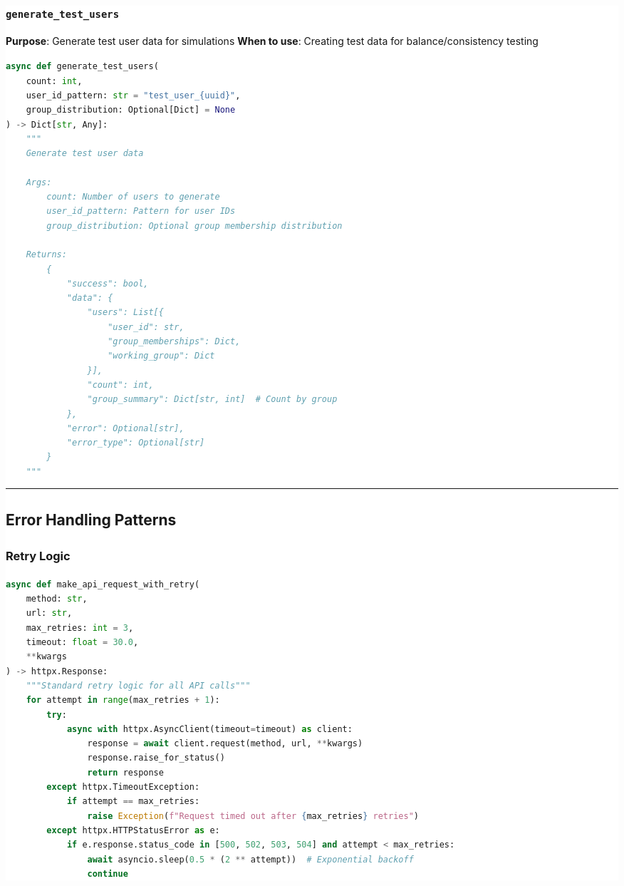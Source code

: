 ### `generate_test_users`

**Purpose**: Generate test user data for simulations
**When to use**: Creating test data for balance/consistency testing

```python
async def generate_test_users(
    count: int,
    user_id_pattern: str = "test_user_{uuid}",
    group_distribution: Optional[Dict] = None
) -> Dict[str, Any]:
    """
    Generate test user data
    
    Args:
        count: Number of users to generate
        user_id_pattern: Pattern for user IDs
        group_distribution: Optional group membership distribution
        
    Returns:
        {
            "success": bool,
            "data": {
                "users": List[{
                    "user_id": str,
                    "group_memberships": Dict,
                    "working_group": Dict
                }],
                "count": int,
                "group_summary": Dict[str, int]  # Count by group
            },
            "error": Optional[str],
            "error_type": Optional[str]
        }
    """
```

---

## Error Handling Patterns

### Retry Logic
```python
async def make_api_request_with_retry(
    method: str,
    url: str,
    max_retries: int = 3,
    timeout: float = 30.0,
    **kwargs
) -> httpx.Response:
    """Standard retry logic for all API calls"""
    for attempt in range(max_retries + 1):
        try:
            async with httpx.AsyncClient(timeout=timeout) as client:
                response = await client.request(method, url, **kwargs)
                response.raise_for_status()
                return response
        except httpx.TimeoutException:
            if attempt == max_retries:
                raise Exception(f"Request timed out after {max_retries} retries")
        except httpx.HTTPStatusError as e:
            if e.response.status_code in [500, 502, 503, 504] and attempt < max_retries:
                await asyncio.sleep(0.5 * (2 ** attempt))  # Exponential backoff
                continue
```
